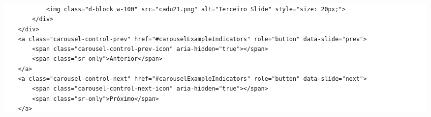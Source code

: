                 <img class="d-block w-100" src="cadu21.png" alt="Terceiro Slide" style="size: 20px;">
            </div>
        </div>
        <a class="carousel-control-prev" href="#carouselExampleIndicators" role="button" data-slide="prev">
            <span class="carousel-control-prev-icon" aria-hidden="true"></span>
            <span class="sr-only">Anterior</span>
        </a>
        <a class="carousel-control-next" href="#carouselExampleIndicators" role="button" data-slide="next">
            <span class="carousel-control-next-icon" aria-hidden="true"></span>
            <span class="sr-only">Próximo</span>
        </a>
